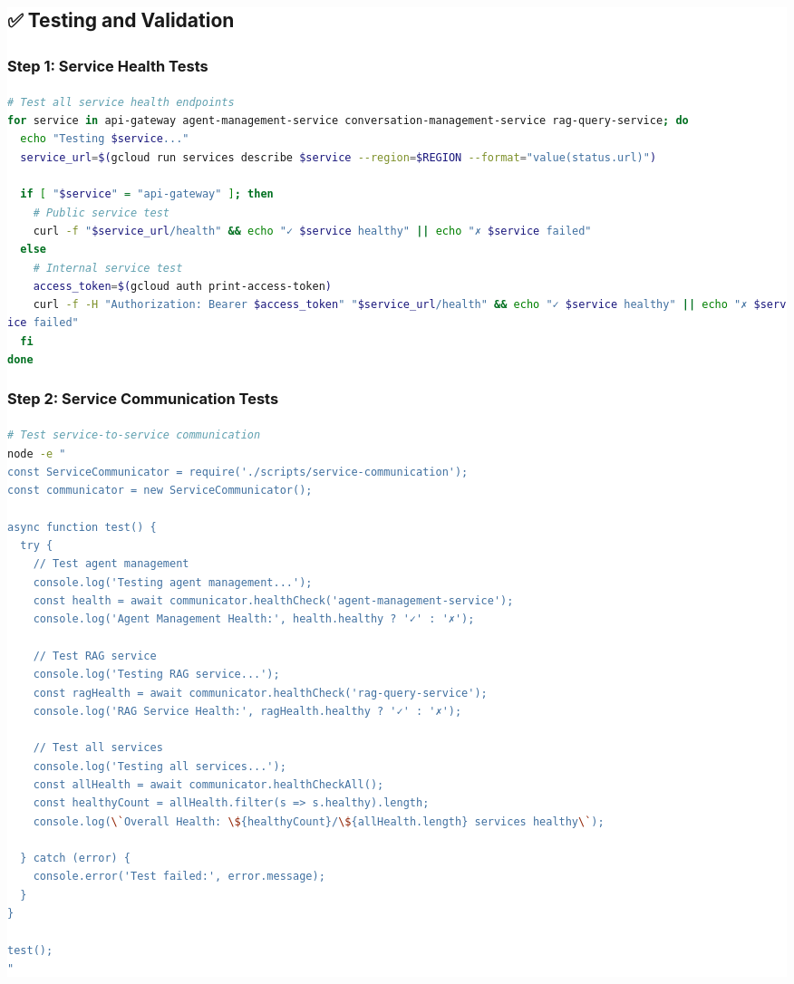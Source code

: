 
## ✅ Testing and Validation

### Step 1: Service Health Tests

```bash
# Test all service health endpoints
for service in api-gateway agent-management-service conversation-management-service rag-query-service; do
  echo "Testing $service..."
  service_url=$(gcloud run services describe $service --region=$REGION --format="value(status.url)")
  
  if [ "$service" = "api-gateway" ]; then
    # Public service test
    curl -f "$service_url/health" && echo "✓ $service healthy" || echo "✗ $service failed"
  else
    # Internal service test
    access_token=$(gcloud auth print-access-token)
    curl -f -H "Authorization: Bearer $access_token" "$service_url/health" && echo "✓ $service healthy" || echo "✗ $service failed"
  fi
done
```

### Step 2: Service Communication Tests

```bash
# Test service-to-service communication
node -e "
const ServiceCommunicator = require('./scripts/service-communication');
const communicator = new ServiceCommunicator();

async function test() {
  try {
    // Test agent management
    console.log('Testing agent management...');
    const health = await communicator.healthCheck('agent-management-service');
    console.log('Agent Management Health:', health.healthy ? '✓' : '✗');
    
    // Test RAG service
    console.log('Testing RAG service...');
    const ragHealth = await communicator.healthCheck('rag-query-service');
    console.log('RAG Service Health:', ragHealth.healthy ? '✓' : '✗');
    
    // Test all services
    console.log('Testing all services...');
    const allHealth = await communicator.healthCheckAll();
    const healthyCount = allHealth.filter(s => s.healthy).length;
    console.log(\`Overall Health: \${healthyCount}/\${allHealth.length} services healthy\`);
    
  } catch (error) {
    console.error('Test failed:', error.message);
  }
}

test();
"
```
